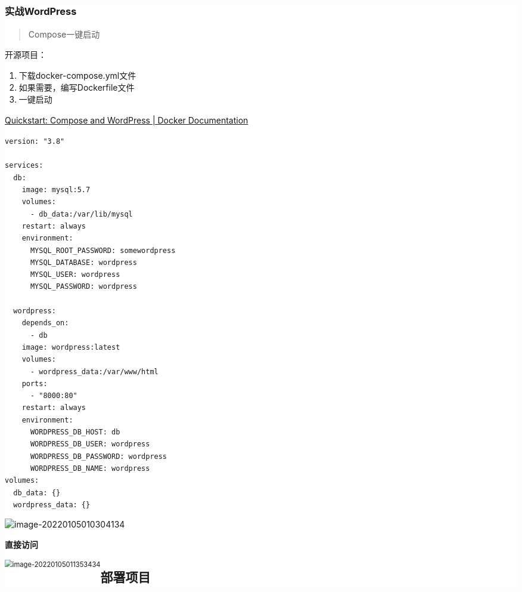 ### 实战WordPress

> Compose一键启动

开源项目：

1. 下载docker-compose.yml文件
2. 如果需要，编写Dockerfile文件
3. 一键启动

[Quickstart: Compose and WordPress | Docker Documentation](https://docs.docker.com/samples/wordpress/)

~~~shell
version: "3.8"
    
services:
  db:
    image: mysql:5.7
    volumes:
      - db_data:/var/lib/mysql
    restart: always
    environment:
      MYSQL_ROOT_PASSWORD: somewordpress
      MYSQL_DATABASE: wordpress
      MYSQL_USER: wordpress
      MYSQL_PASSWORD: wordpress
    
  wordpress:
    depends_on:
      - db
    image: wordpress:latest
    volumes:
      - wordpress_data:/var/www/html
    ports:
      - "8000:80"
    restart: always
    environment:
      WORDPRESS_DB_HOST: db
      WORDPRESS_DB_USER: wordpress
      WORDPRESS_DB_PASSWORD: wordpress
      WORDPRESS_DB_NAME: wordpress
volumes:
  db_data: {}
  wordpress_data: {}
~~~

![image-20220105010304134](https://raw.githubusercontent.com/Leibgo/Pic/main/img/202201050103197.png)

**直接访问**

<img src="https://raw.githubusercontent.com/Leibgo/Pic/main/img/202201050113518.png" alt="image-20220105011353434" style="zoom:80%;float:left" />

## 部署项目
